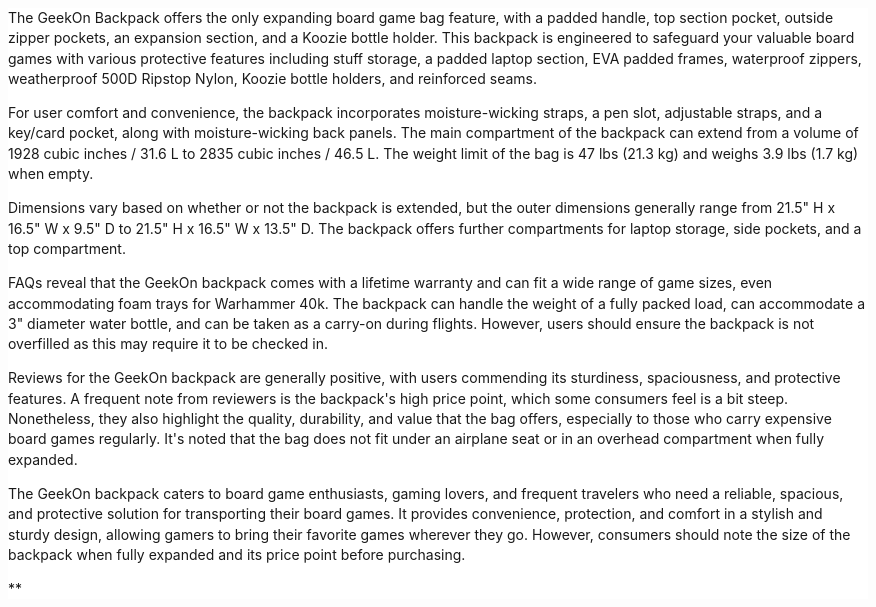 The GeekOn Backpack offers the only expanding board game bag feature, with a padded handle, top section pocket, outside zipper pockets, an expansion section, and a Koozie bottle holder. This backpack is engineered to safeguard your valuable board games with various protective features including stuff storage, a padded laptop section, EVA padded frames, waterproof zippers, weatherproof 500D Ripstop Nylon, Koozie bottle holders, and reinforced seams.

For user comfort and convenience, the backpack incorporates moisture-wicking straps, a pen slot, adjustable straps, and a key/card pocket, along with moisture-wicking back panels. The main compartment of the backpack can extend from a volume of 1928 cubic inches / 31.6 L to 2835 cubic inches / 46.5 L. The weight limit of the bag is 47 lbs (21.3 kg) and weighs 3.9 lbs (1.7 kg) when empty.

Dimensions vary based on whether or not the backpack is extended, but the outer dimensions generally range from 21.5" H x 16.5" W x 9.5" D to 21.5" H x 16.5" W x 13.5" D. The backpack offers further compartments for laptop storage, side pockets, and a top compartment.

FAQs reveal that the GeekOn backpack comes with a lifetime warranty and can fit a wide range of game sizes, even accommodating foam trays for Warhammer 40k. The backpack can handle the weight of a fully packed load, can accommodate a 3" diameter water bottle, and can be taken as a carry-on during flights. However, users should ensure the backpack is not overfilled as this may require it to be checked in.

Reviews for the GeekOn backpack are generally positive, with users commending its sturdiness, spaciousness, and protective features. A frequent note from reviewers is the backpack's high price point, which some consumers feel is a bit steep. Nonetheless, they also highlight the quality, durability, and value that the bag offers, especially to those who carry expensive board games regularly. It's noted that the bag does not fit under an airplane seat or in an overhead compartment when fully expanded.

The GeekOn backpack caters to board game enthusiasts, gaming lovers, and frequent travelers who need a reliable, spacious, and protective solution for transporting their board games. It provides convenience, protection, and comfort in a stylish and sturdy design, allowing gamers to bring their favorite games wherever they go. However, consumers should note the size of the backpack when fully expanded and its price point before purchasing.

**
